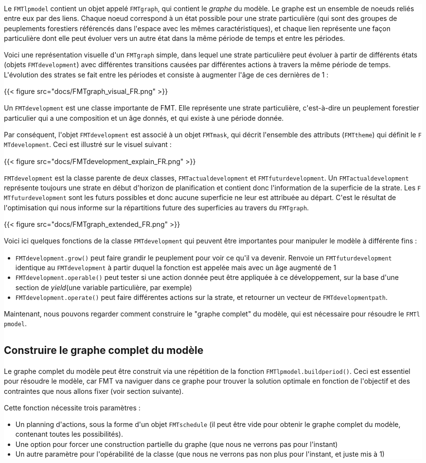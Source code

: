 Le `FMTlpmodel` contient un objet appelé `FMTgraph`, qui contient le *graphe* du modèle. Le graphe est un ensemble de noeuds reliés entre eux par des liens. Chaque noeud correspond à un état possible pour une strate particulière (qui sont des groupes de peuplements forestiers référencés dans l'espace avec les mêmes caractéristiques), et chaque lien représente une façon particulière dont elle peut évoluer vers un autre état dans la même période de temps et entre les périodes.

Voici une représentation visuelle d'un `FMTgraph` simple, dans lequel une strate particulière peut évoluer à partir de différents états (objets `FMTdevelopment`) avec différentes transitions causées par différentes actions à travers la même période de temps. L'évolution des strates se fait entre les périodes et consiste à augmenter l'âge de ces dernières de 1 :

{{< figure src="docs/FMTgraph_visual_FR.png" >}}

Un `FMTdevelopment` est une classe importante de FMT. Elle représente une strate particulière, c'est-à-dire un peuplement forestier particulier qui a une composition et un âge donnés, et qui existe à une période donnée.

Par conséquent, l'objet `FMTdevelopment` est associé à un objet `FMTmask`, qui décrit l'ensemble des attributs (`FMTtheme`) qui définit le `FMTdevelopment`. Ceci est illustré sur le visuel suivant :

{{< figure src="docs/FMTdevelopment_explain_FR.png" >}}

`FMTdevelopment` est la classe parente de deux classes, `FMTactualdevelopment` et `FMTfuturdevelopment`. Un `FMTactualdevelopment` représente toujours une strate en début d'horizon de planification et contient donc l'information de la superficie de la strate. Les `FMTfuturdevelopment` sont les futurs possibles et donc aucune superficie ne leur est attribuée au départ. C'est le résultat de l'optimisation qui nous informe sur la répartitions future des superficies au travers du `FMTgraph`.

{{< figure src="docs/FMTgraph_extended_FR.png" >}}

Voici ici quelques fonctions de la classe `FMTdevelopment` qui peuvent être importantes pour manipuler le modèle à différente fins :

- `FMTdevelopment.grow()` peut faire grandir le peuplement pour voir ce qu'il va devenir. Renvoie un `FMTfuturdevelopment` identique au `FMTdevelopment` à partir duquel la fonction est appelée mais avec un âge augmenté de 1
- `FMTdevelopment.operable()` peut tester si une action donnée peut être appliquée à ce développement, sur la base d'une section de *yield*(une variable particulière, par exemple)
- `FMTdevelopment.operate()` peut faire différentes actions sur la strate, et retourner un vecteur de `FMTdevelopmentpath`.

Maintenant, nous pouvons regarder comment construire le "graphe complet" du modèle, qui est nécessaire pour résoudre le `FMTlpmodel`.

## Construire le graphe complet du modèle

Le graphe complet du modèle peut être construit via une répétition de la fonction `FMTlpmodel.buildperiod()`. Ceci est essentiel pour résoudre le modèle, car FMT va naviguer dans ce graphe pour trouver la solution optimale en fonction de l'objectif et des contraintes que nous allons fixer (voir section suivante).

Cette fonction nécessite trois paramètres :

- Un planning d'actions, sous la forme d'un objet `FMTschedule` (il peut être vide pour obtenir le graphe complet du modèle, contenant toutes les possibilités).
- Une option pour forcer une construction partielle du graphe (que nous ne verrons pas pour l'instant)
- Un autre paramètre pour l'opérabilité de la classe (que nous ne verrons pas non plus pour l'instant, et juste mis à 1)
